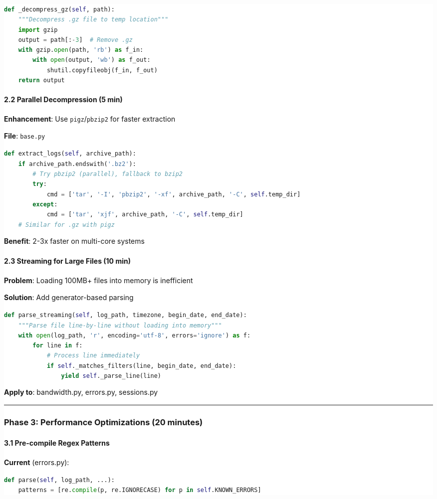 ```python
def _decompress_gz(self, path):
    """Decompress .gz file to temp location"""
    import gzip
    output = path[:-3]  # Remove .gz
    with gzip.open(path, 'rb') as f_in:
        with open(output, 'wb') as f_out:
            shutil.copyfileobj(f_in, f_out)
    return output
```

#### 2.2 Parallel Decompression (5 min)

**Enhancement**: Use `pigz`/`pbzip2` for faster extraction

**File**: `base.py`
```python
def extract_logs(self, archive_path):
    if archive_path.endswith('.bz2'):
        # Try pbzip2 (parallel), fallback to bzip2
        try:
            cmd = ['tar', '-I', 'pbzip2', '-xf', archive_path, '-C', self.temp_dir]
        except:
            cmd = ['tar', 'xjf', archive_path, '-C', self.temp_dir]
    # Similar for .gz with pigz
```

**Benefit**: 2-3x faster on multi-core systems

#### 2.3 Streaming for Large Files (10 min)

**Problem**: Loading 100MB+ files into memory is inefficient

**Solution**: Add generator-based parsing
```python
def parse_streaming(self, log_path, timezone, begin_date, end_date):
    """Parse file line-by-line without loading into memory"""
    with open(log_path, 'r', encoding='utf-8', errors='ignore') as f:
        for line in f:
            # Process line immediately
            if self._matches_filters(line, begin_date, end_date):
                yield self._parse_line(line)
```

**Apply to**: bandwidth.py, errors.py, sessions.py

---

### Phase 3: Performance Optimizations (20 minutes)

#### 3.1 Pre-compile Regex Patterns

**Current** (errors.py):
```python
def parse(self, log_path, ...):
    patterns = [re.compile(p, re.IGNORECASE) for p in self.KNOWN_ERRORS]
```
